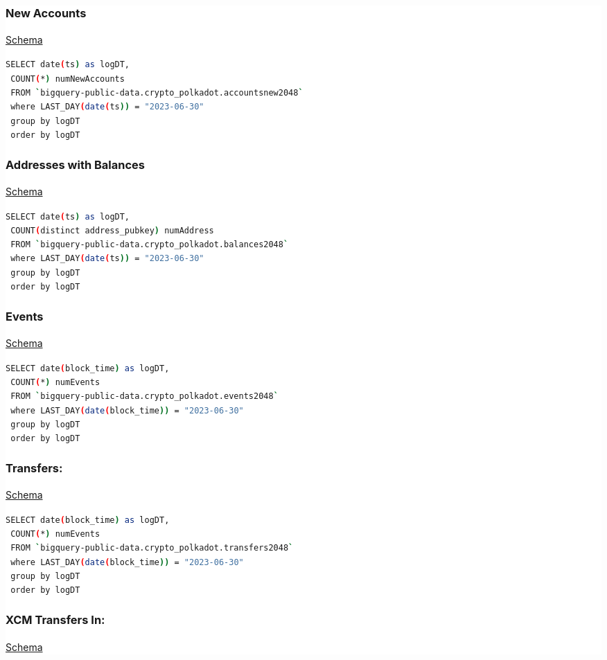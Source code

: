 ### New Accounts 

[Schema](https://github.com/colorfulnotion/substrate-etl/blob/main/schema/accountsnew.json)

```bash
SELECT date(ts) as logDT, 
 COUNT(*) numNewAccounts 
 FROM `bigquery-public-data.crypto_polkadot.accountsnew2048` 
 where LAST_DAY(date(ts)) = "2023-06-30" 
 group by logDT
 order by logDT
```

### Addresses with Balances 

[Schema](https://github.com/colorfulnotion/substrate-etl/blob/main/schema/balances.json)

```bash
SELECT date(ts) as logDT,
 COUNT(distinct address_pubkey) numAddress 
 FROM `bigquery-public-data.crypto_polkadot.balances2048` 
 where LAST_DAY(date(ts)) = "2023-06-30" 
 group by logDT 
 order by logDT
```

### Events 

[Schema](https://github.com/colorfulnotion/substrate-etl/blob/main/schema/events.json)

```bash
SELECT date(block_time) as logDT, 
 COUNT(*) numEvents 
 FROM `bigquery-public-data.crypto_polkadot.events2048` 
 where LAST_DAY(date(block_time)) = "2023-06-30" 
 group by logDT 
 order by logDT
```

### Transfers:

[Schema](https://github.com/colorfulnotion/substrate-etl/blob/main/schema/transfers.json)

```bash
SELECT date(block_time) as logDT, 
 COUNT(*) numEvents 
 FROM `bigquery-public-data.crypto_polkadot.transfers2048` 
 where LAST_DAY(date(block_time)) = "2023-06-30" 
 group by logDT 
 order by logDT
```

### XCM Transfers In: 

[Schema](https://github.com/colorfulnotion/substrate-etl/blob/main/schema/xcmtransfers.json)
